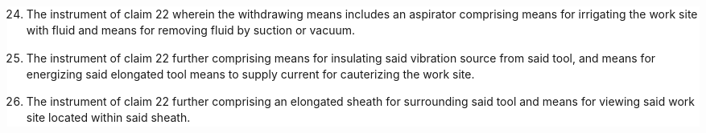   
24. The instrument of claim 22 wherein the withdrawing means includes an aspirator comprising means for irrigating the work site with fluid and means for removing fluid by suction or vacuum.

  
25. The instrument of claim 22 further comprising means for insulating said vibration source from said tool, and means for energizing said elongated tool means to supply current for cauterizing the work site.

  
26. The instrument of claim 22 further comprising an elongated sheath for surrounding said tool and means for viewing said work site located within said sheath.